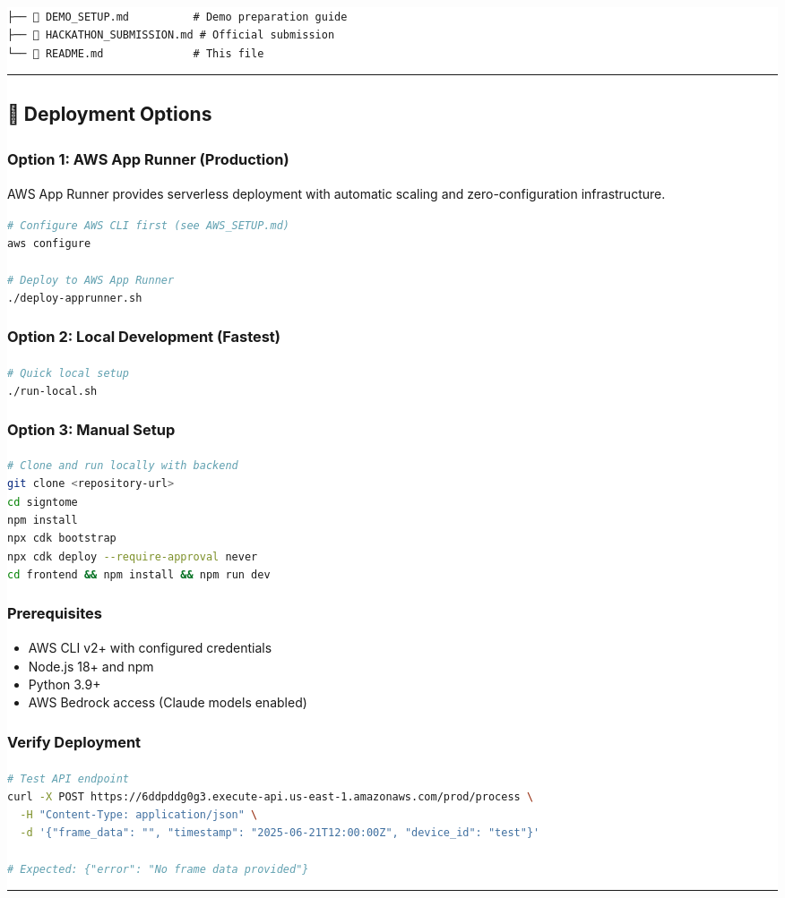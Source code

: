 ```
├── 📄 DEMO_SETUP.md          # Demo preparation guide
├── 📄 HACKATHON_SUBMISSION.md # Official submission
└── 📄 README.md              # This file
```

---

## 🚀 Deployment Options

### Option 1: AWS App Runner (Production)
AWS App Runner provides serverless deployment with automatic scaling and zero-configuration infrastructure.

```bash
# Configure AWS CLI first (see AWS_SETUP.md)
aws configure

# Deploy to AWS App Runner
./deploy-apprunner.sh
```

### Option 2: Local Development (Fastest)
```bash
# Quick local setup
./run-local.sh
```

### Option 3: Manual Setup
```bash
# Clone and run locally with backend
git clone <repository-url>
cd signtome
npm install
npx cdk bootstrap
npx cdk deploy --require-approval never
cd frontend && npm install && npm run dev
```

### Prerequisites
- AWS CLI v2+ with configured credentials
- Node.js 18+ and npm
- Python 3.9+
- AWS Bedrock access (Claude models enabled)

### Verify Deployment
```bash
# Test API endpoint
curl -X POST https://6ddpddg0g3.execute-api.us-east-1.amazonaws.com/prod/process \
  -H "Content-Type: application/json" \
  -d '{"frame_data": "", "timestamp": "2025-06-21T12:00:00Z", "device_id": "test"}'

# Expected: {"error": "No frame data provided"}
```

---